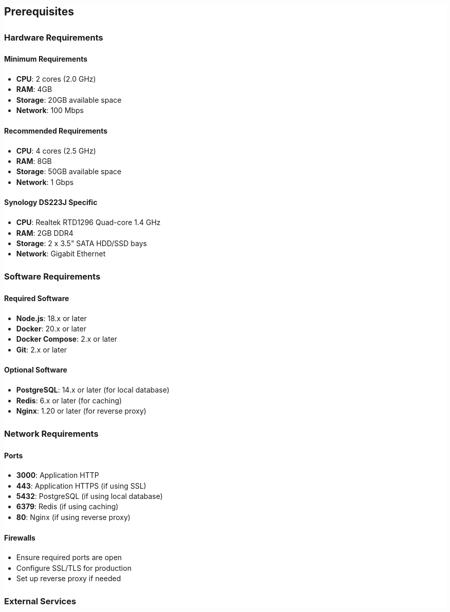 ## Prerequisites

### Hardware Requirements

#### Minimum Requirements
- **CPU**: 2 cores (2.0 GHz)
- **RAM**: 4GB
- **Storage**: 20GB available space
- **Network**: 100 Mbps

#### Recommended Requirements
- **CPU**: 4 cores (2.5 GHz)
- **RAM**: 8GB
- **Storage**: 50GB available space
- **Network**: 1 Gbps

#### Synology DS223J Specific
- **CPU**: Realtek RTD1296 Quad-core 1.4 GHz
- **RAM**: 2GB DDR4
- **Storage**: 2 x 3.5" SATA HDD/SSD bays
- **Network**: Gigabit Ethernet

### Software Requirements

#### Required Software
- **Node.js**: 18.x or later
- **Docker**: 20.x or later
- **Docker Compose**: 2.x or later
- **Git**: 2.x or later

#### Optional Software
- **PostgreSQL**: 14.x or later (for local database)
- **Redis**: 6.x or later (for caching)
- **Nginx**: 1.20 or later (for reverse proxy)

### Network Requirements

#### Ports
- **3000**: Application HTTP
- **443**: Application HTTPS (if using SSL)
- **5432**: PostgreSQL (if using local database)
- **6379**: Redis (if using caching)
- **80**: Nginx (if using reverse proxy)

#### Firewalls
- Ensure required ports are open
- Configure SSL/TLS for production
- Set up reverse proxy if needed

### External Services
